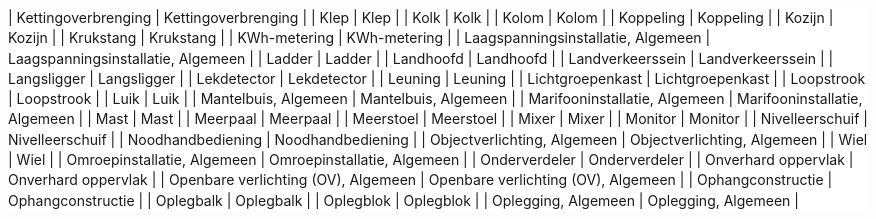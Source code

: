 | Kettingoverbrenging | Kettingoverbrenging |
| Klep | Klep |
| Kolk | Kolk |
| Kolom | Kolom |
| Koppeling | Koppeling |
| Kozijn | Kozijn |
| Krukstang | Krukstang |
| KWh-metering | KWh-metering |
| Laagspanningsinstallatie, Algemeen | Laagspanningsinstallatie, Algemeen |
| Ladder | Ladder |
| Landhoofd | Landhoofd |
| Landverkeerssein | Landverkeerssein |
| Langsligger | Langsligger |
| Lekdetector | Lekdetector |
| Leuning | Leuning |
| Lichtgroepenkast | Lichtgroepenkast |
| Loopstrook | Loopstrook |
| Luik | Luik |
| Mantelbuis, Algemeen | Mantelbuis, Algemeen |
| Marifooninstallatie, Algemeen | Marifooninstallatie, Algemeen |
| Mast | Mast |
| Meerpaal | Meerpaal |
| Meerstoel | Meerstoel |
| Mixer | Mixer |
| Monitor | Monitor |
| Nivelleerschuif | Nivelleerschuif |
| Noodhandbediening | Noodhandbediening |
| Objectverlichting, Algemeen | Objectverlichting, Algemeen |
| Wiel | Wiel |
| Omroepinstallatie, Algemeen | Omroepinstallatie, Algemeen |
| Onderverdeler | Onderverdeler |
| Onverhard oppervlak | Onverhard oppervlak |
| Openbare verlichting (OV), Algemeen | Openbare verlichting (OV), Algemeen |
| Ophangconstructie | Ophangconstructie |
| Oplegbalk | Oplegbalk |
| Oplegblok | Oplegblok |
| Oplegging, Algemeen | Oplegging, Algemeen |
